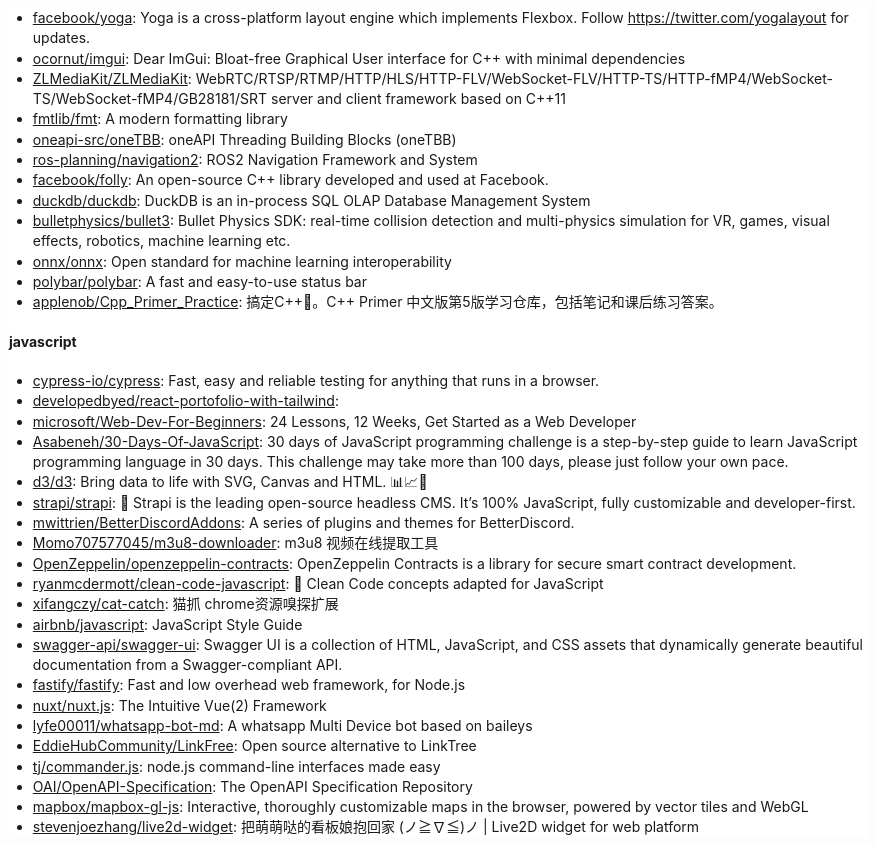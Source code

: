 * [facebook/yoga](https://github.com/facebook/yoga): Yoga is a cross-platform layout engine which implements Flexbox. Follow https://twitter.com/yogalayout for updates.
* [ocornut/imgui](https://github.com/ocornut/imgui): Dear ImGui: Bloat-free Graphical User interface for C++ with minimal dependencies
* [ZLMediaKit/ZLMediaKit](https://github.com/ZLMediaKit/ZLMediaKit): WebRTC/RTSP/RTMP/HTTP/HLS/HTTP-FLV/WebSocket-FLV/HTTP-TS/HTTP-fMP4/WebSocket-TS/WebSocket-fMP4/GB28181/SRT server and client framework based on C++11
* [fmtlib/fmt](https://github.com/fmtlib/fmt): A modern formatting library
* [oneapi-src/oneTBB](https://github.com/oneapi-src/oneTBB): oneAPI Threading Building Blocks (oneTBB)
* [ros-planning/navigation2](https://github.com/ros-planning/navigation2): ROS2 Navigation Framework and System
* [facebook/folly](https://github.com/facebook/folly): An open-source C++ library developed and used at Facebook.
* [duckdb/duckdb](https://github.com/duckdb/duckdb): DuckDB is an in-process SQL OLAP Database Management System
* [bulletphysics/bullet3](https://github.com/bulletphysics/bullet3): Bullet Physics SDK: real-time collision detection and multi-physics simulation for VR, games, visual effects, robotics, machine learning etc.
* [onnx/onnx](https://github.com/onnx/onnx): Open standard for machine learning interoperability
* [polybar/polybar](https://github.com/polybar/polybar): A fast and easy-to-use status bar
* [applenob/Cpp_Primer_Practice](https://github.com/applenob/Cpp_Primer_Practice): 搞定C++👊。C++ Primer 中文版第5版学习仓库，包括笔记和课后练习答案。

#### javascript
* [cypress-io/cypress](https://github.com/cypress-io/cypress): Fast, easy and reliable testing for anything that runs in a browser.
* [developedbyed/react-portofolio-with-tailwind](https://github.com/developedbyed/react-portofolio-with-tailwind): 
* [microsoft/Web-Dev-For-Beginners](https://github.com/microsoft/Web-Dev-For-Beginners): 24 Lessons, 12 Weeks, Get Started as a Web Developer
* [Asabeneh/30-Days-Of-JavaScript](https://github.com/Asabeneh/30-Days-Of-JavaScript): 30 days of JavaScript programming challenge is a step-by-step guide to learn JavaScript programming language in 30 days. This challenge may take more than 100 days, please just follow your own pace.
* [d3/d3](https://github.com/d3/d3): Bring data to life with SVG, Canvas and HTML. 📊📈🎉
* [strapi/strapi](https://github.com/strapi/strapi): 🚀 Strapi is the leading open-source headless CMS. It’s 100% JavaScript, fully customizable and developer-first.
* [mwittrien/BetterDiscordAddons](https://github.com/mwittrien/BetterDiscordAddons): A series of plugins and themes for BetterDiscord.
* [Momo707577045/m3u8-downloader](https://github.com/Momo707577045/m3u8-downloader): m3u8 视频在线提取工具
* [OpenZeppelin/openzeppelin-contracts](https://github.com/OpenZeppelin/openzeppelin-contracts): OpenZeppelin Contracts is a library for secure smart contract development.
* [ryanmcdermott/clean-code-javascript](https://github.com/ryanmcdermott/clean-code-javascript): 🛁 Clean Code concepts adapted for JavaScript
* [xifangczy/cat-catch](https://github.com/xifangczy/cat-catch): 猫抓 chrome资源嗅探扩展
* [airbnb/javascript](https://github.com/airbnb/javascript): JavaScript Style Guide
* [swagger-api/swagger-ui](https://github.com/swagger-api/swagger-ui): Swagger UI is a collection of HTML, JavaScript, and CSS assets that dynamically generate beautiful documentation from a Swagger-compliant API.
* [fastify/fastify](https://github.com/fastify/fastify): Fast and low overhead web framework, for Node.js
* [nuxt/nuxt.js](https://github.com/nuxt/nuxt.js): The Intuitive Vue(2) Framework
* [lyfe00011/whatsapp-bot-md](https://github.com/lyfe00011/whatsapp-bot-md): A whatsapp Multi Device bot based on baileys
* [EddieHubCommunity/LinkFree](https://github.com/EddieHubCommunity/LinkFree): Open source alternative to LinkTree
* [tj/commander.js](https://github.com/tj/commander.js): node.js command-line interfaces made easy
* [OAI/OpenAPI-Specification](https://github.com/OAI/OpenAPI-Specification): The OpenAPI Specification Repository
* [mapbox/mapbox-gl-js](https://github.com/mapbox/mapbox-gl-js): Interactive, thoroughly customizable maps in the browser, powered by vector tiles and WebGL
* [stevenjoezhang/live2d-widget](https://github.com/stevenjoezhang/live2d-widget): 把萌萌哒的看板娘抱回家 (ノ≧∇≦)ノ | Live2D widget for web platform
